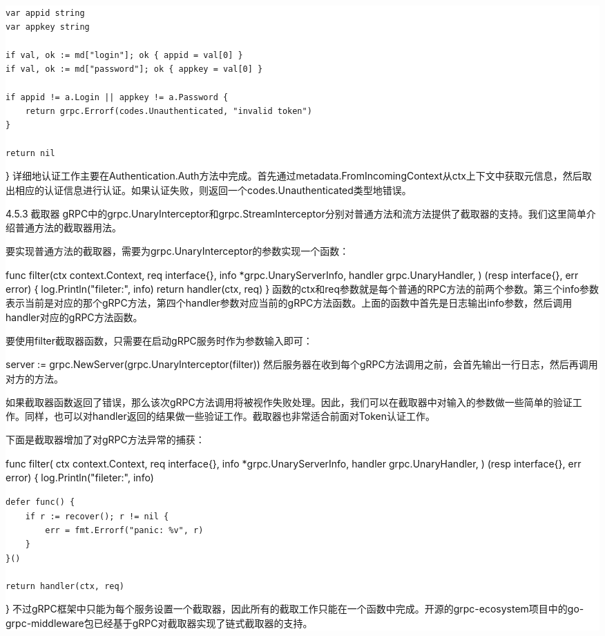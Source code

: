     var appid string
    var appkey string

    if val, ok := md["login"]; ok { appid = val[0] }
    if val, ok := md["password"]; ok { appkey = val[0] }

    if appid != a.Login || appkey != a.Password {
        return grpc.Errorf(codes.Unauthenticated, "invalid token")
    }

    return nil
}
详细地认证工作主要在Authentication.Auth方法中完成。首先通过metadata.FromIncomingContext从ctx上下文中获取元信息，然后取出相应的认证信息进行认证。如果认证失败，则返回一个codes.Unauthenticated类型地错误。

4.5.3 截取器
gRPC中的grpc.UnaryInterceptor和grpc.StreamInterceptor分别对普通方法和流方法提供了截取器的支持。我们这里简单介绍普通方法的截取器用法。

要实现普通方法的截取器，需要为grpc.UnaryInterceptor的参数实现一个函数：

func filter(ctx context.Context,
    req interface{}, info *grpc.UnaryServerInfo,
    handler grpc.UnaryHandler,
) (resp interface{}, err error) {
    log.Println("fileter:", info)
    return handler(ctx, req)
}
函数的ctx和req参数就是每个普通的RPC方法的前两个参数。第三个info参数表示当前是对应的那个gRPC方法，第四个handler参数对应当前的gRPC方法函数。上面的函数中首先是日志输出info参数，然后调用handler对应的gRPC方法函数。

要使用filter截取器函数，只需要在启动gRPC服务时作为参数输入即可：

server := grpc.NewServer(grpc.UnaryInterceptor(filter))
然后服务器在收到每个gRPC方法调用之前，会首先输出一行日志，然后再调用对方的方法。

如果截取器函数返回了错误，那么该次gRPC方法调用将被视作失败处理。因此，我们可以在截取器中对输入的参数做一些简单的验证工作。同样，也可以对handler返回的结果做一些验证工作。截取器也非常适合前面对Token认证工作。

下面是截取器增加了对gRPC方法异常的捕获：

func filter(
    ctx context.Context, req interface{},
    info *grpc.UnaryServerInfo,
    handler grpc.UnaryHandler,
) (resp interface{}, err error) {
    log.Println("fileter:", info)

    defer func() {
        if r := recover(); r != nil {
            err = fmt.Errorf("panic: %v", r)
        }
    }()

    return handler(ctx, req)
}
不过gRPC框架中只能为每个服务设置一个截取器，因此所有的截取工作只能在一个函数中完成。开源的grpc-ecosystem项目中的go-grpc-middleware包已经基于gRPC对截取器实现了链式截取器的支持。
